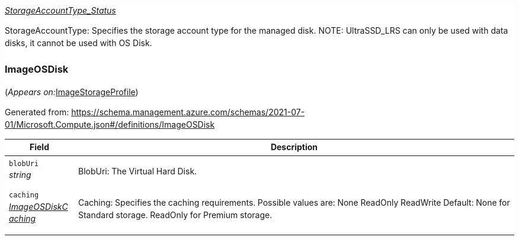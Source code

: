 <em>
<a href="#compute.azure.com/v1beta20210701.StorageAccountType_Status">
StorageAccountType_Status
</a>
</em>
</td>
<td>
<p>StorageAccountType: Specifies the storage account type for the managed disk. NOTE: UltraSSD_LRS can only be used with
data disks, it cannot be used with OS Disk.</p>
</td>
</tr>
</tbody>
</table>
<h3 id="compute.azure.com/v1beta20210701.ImageOSDisk">ImageOSDisk
</h3>
<p>
(<em>Appears on:</em><a href="#compute.azure.com/v1beta20210701.ImageStorageProfile">ImageStorageProfile</a>)
</p>
<div>
<p>Generated from: <a href="https://schema.management.azure.com/schemas/2021-07-01/Microsoft.Compute.json#/definitions/ImageOSDisk">https://schema.management.azure.com/schemas/2021-07-01/Microsoft.Compute.json#/definitions/ImageOSDisk</a></p>
</div>
<table>
<thead>
<tr>
<th>Field</th>
<th>Description</th>
</tr>
</thead>
<tbody>
<tr>
<td>
<code>blobUri</code><br/>
<em>
string
</em>
</td>
<td>
<p>BlobUri: The Virtual Hard Disk.</p>
</td>
</tr>
<tr>
<td>
<code>caching</code><br/>
<em>
<a href="#compute.azure.com/v1beta20210701.ImageOSDiskCaching">
ImageOSDiskCaching
</a>
</em>
</td>
<td>
<p>Caching: Specifies the caching requirements.
Possible values are:
None
ReadOnly
ReadWrite
Default: None for Standard storage. ReadOnly for Premium storage.</p>
</td>
</tr>
<tr>
<td>